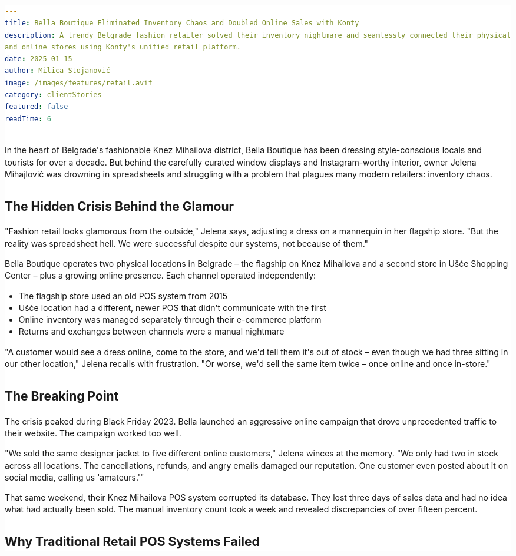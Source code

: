 ```yaml
---
title: Bella Boutique Eliminated Inventory Chaos and Doubled Online Sales with Konty
description: A trendy Belgrade fashion retailer solved their inventory nightmare and seamlessly connected their physical and online stores using Konty's unified retail platform.
date: 2025-01-15
author: Milica Stojanović
image: /images/features/retail.avif
category: clientStories
featured: false
readTime: 6
---
```


In the heart of Belgrade's fashionable Knez Mihailova district, Bella Boutique has been dressing style-conscious locals and tourists for over a decade. But behind the carefully curated window displays and Instagram-worthy interior, owner Jelena Mihajlović was drowning in spreadsheets and struggling with a problem that plagues many modern retailers: inventory chaos.

## The Hidden Crisis Behind the Glamour

"Fashion retail looks glamorous from the outside," Jelena says, adjusting a dress on a mannequin in her flagship store. "But the reality was spreadsheet hell. We were successful despite our systems, not because of them."

Bella Boutique operates two physical locations in Belgrade – the flagship on Knez Mihailova and a second store in Ušće Shopping Center – plus a growing online presence. Each channel operated independently:

- The flagship store used an old POS system from 2015
- Ušće location had a different, newer POS that didn't communicate with the first
- Online inventory was managed separately through their e-commerce platform
- Returns and exchanges between channels were a manual nightmare

"A customer would see a dress online, come to the store, and we'd tell them it's out of stock – even though we had three sitting in our other location," Jelena recalls with frustration. "Or worse, we'd sell the same item twice – once online and once in-store."

## The Breaking Point

The crisis peaked during Black Friday 2023. Bella launched an aggressive online campaign that drove unprecedented traffic to their website. The campaign worked too well.

"We sold the same designer jacket to five different online customers," Jelena winces at the memory. "We only had two in stock across all locations. The cancellations, refunds, and angry emails damaged our reputation. One customer even posted about it on social media, calling us 'amateurs.'"

That same weekend, their Knez Mihailova POS system corrupted its database. They lost three days of sales data and had no idea what had actually been sold. The manual inventory count took a week and revealed discrepancies of over fifteen percent.

## Why Traditional Retail POS Systems Failed
